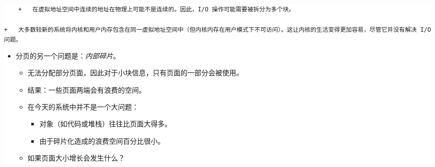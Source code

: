         +   在虚拟地址空间中连续的地址在物理上可能不是连续的。因此，I/O 操作可能需要被拆分为多个块。

    +   大多数较新的系统将内核和用户内存包含在同一虚拟地址空间中（但内核内存在用户模式下不可访问）。这让内核的生活变得更加容易，尽管它并没有解决 I/O 问题。

+   分页的另一个问题是：*内部碎片*。

    +   无法分配部分页面，因此对于小块信息，只有页面的一部分会被使用。

    +   结果：一些页面两端会有浪费的空间。

    +   在今天的系统中并不是一个大问题：

        +   对象（如代码或堆栈）往往比页面大得多。

        +   由于碎片化造成的浪费空间百分比很小。

    +   如果页面大小增长会发生什么？
